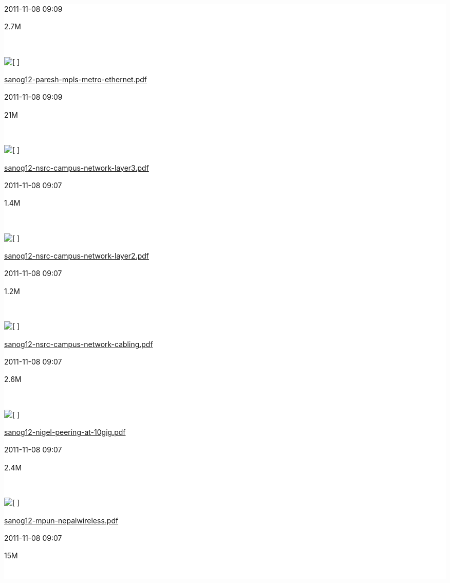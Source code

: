 2011-11-08 09:09

2.7M

 

![\[ \]](../../icons/layout.gif)

[sanog12-paresh-mpls-metro-ethernet.pdf](sanog12-paresh-mpls-metro-ethernet.pdf)

2011-11-08 09:09

21M

 

![\[ \]](../../icons/layout.gif)

[sanog12-nsrc-campus-network-layer3.pdf](sanog12-nsrc-campus-network-layer3.pdf)

2011-11-08 09:07

1.4M

 

![\[ \]](../../icons/layout.gif)

[sanog12-nsrc-campus-network-layer2.pdf](sanog12-nsrc-campus-network-layer2.pdf)

2011-11-08 09:07

1.2M

 

![\[ \]](../../icons/layout.gif)

[sanog12-nsrc-campus-network-cabling.pdf](sanog12-nsrc-campus-network-cabling.pdf)

2011-11-08 09:07

2.6M

 

![\[ \]](../../icons/layout.gif)

[sanog12-nigel-peering-at-10gig.pdf](sanog12-nigel-peering-at-10gig.pdf)

2011-11-08 09:07

2.4M

 

![\[ \]](../../icons/layout.gif)

[sanog12-mpun-nepalwireless.pdf](sanog12-mpun-nepalwireless.pdf)

2011-11-08 09:07

15M

 